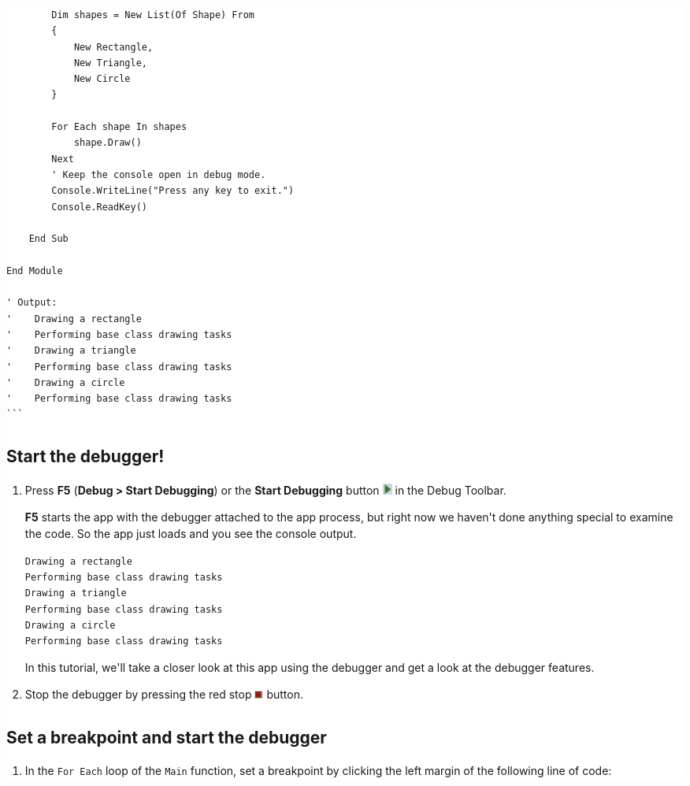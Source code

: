             Dim shapes = New List(Of Shape) From
            {
                New Rectangle,
                New Triangle,
                New Circle
            }

            For Each shape In shapes
                shape.Draw()
            Next
            ' Keep the console open in debug mode.
            Console.WriteLine("Press any key to exit.")
            Console.ReadKey()

        End Sub

    End Module

    ' Output:
    '    Drawing a rectangle
    '    Performing base class drawing tasks
    '    Drawing a triangle
    '    Performing base class drawing tasks
    '    Drawing a circle
    '    Performing base class drawing tasks
    ```

## Start the debugger!

1. Press **F5** (**Debug > Start Debugging**) or the **Start Debugging** button ![Start Debugging](../../debugger/media/dbg-tour-start-debugging.png "Start Debugging") in the Debug Toolbar.

     **F5** starts the app with the debugger attached to the app process, but right now we haven't done anything special to examine the code. So the app just loads and you see the console output.

    ```cmd
    Drawing a rectangle
    Performing base class drawing tasks
    Drawing a triangle
    Performing base class drawing tasks
    Drawing a circle
    Performing base class drawing tasks
    ```

     In this tutorial, we'll take a closer look at this app using the debugger and get a look at the debugger features.

2. Stop the debugger by pressing the red stop ![Stop Debugging](../../debugger/media/dbg-tour-stop-debugging.png "Stop Debugging") button.

## Set a breakpoint and start the debugger

1. In the `For Each` loop of the `Main` function, set a breakpoint by clicking the left margin of the following line of code:
